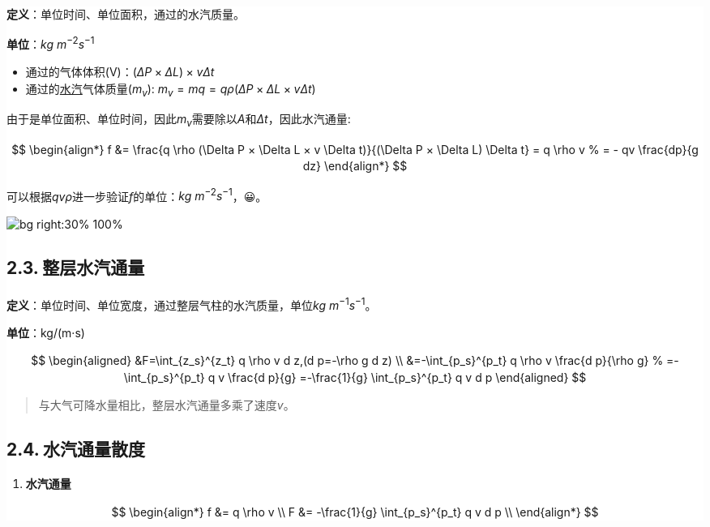 **定义**：单位时间、单位面积，通过的水汽质量。

**单位**：$kg~m^{-2}s^{-1}$

<div style = "line-height: 0.5em;"></div>



- 通过的气体体积(V)：($\Delta P × \Delta L) × v \Delta t$
- 通过的<u>水汽</u>气体质量($m_v$): $m_v = m q = q \rho (\Delta P × \Delta L × v \Delta t)$

<div style = "line-height: 0.5em;"></div>

由于是单位面积、单位时间，因此$m_v$需要除以$A$和$\Delta t$，因此水汽通量:

$$
\begin{align*}
f &= \frac{q \rho (\Delta P × \Delta L × v \Delta t)}{(\Delta P × \Delta L) \Delta t} = q \rho v
  % = - qv \frac{dp}{g dz} 
\end{align*}
$$

可以根据$q v \rho$进一步验证$f$的单位：$kg~m^{-2}s^{-1}$，:grinning:。

![bg right:30% 100%](images/ch04_水汽通量与暴雨分析/水汽通量示意图.png)  



$$
% p = \rho g h \\
% \rho (v / t) h = p \\
% \rho (v / t) = p /h \\
% Pa/m
$$


## 2.3. 整层水汽通量

**定义**：单位时间、单位宽度，通过整层气柱的水汽质量，单位$kg~m^{-1}s^{-1}$。

**单位**：kg/(m·s)

$$
\begin{aligned}
&F=\int_{z_s}^{z_t} q \rho v d z,(d p=-\rho g d z) \\
&=-\int_{p_s}^{p_t} q \rho v \frac{d p}{\rho g}
% =-\int_{p_s}^{p_t} q v \frac{d p}{g}
=-\frac{1}{g} \int_{p_s}^{p_t} q v d p
\end{aligned}
$$

> 与大气可降水量相比，整层水汽通量多乘了速度$v$。


## 2.4. 水汽通量散度

1. **水汽通量**

$$
\begin{align*}
f &= q \rho v \\
F &= -\frac{1}{g} \int_{p_s}^{p_t} q v d p \\
\end{align*}
$$
